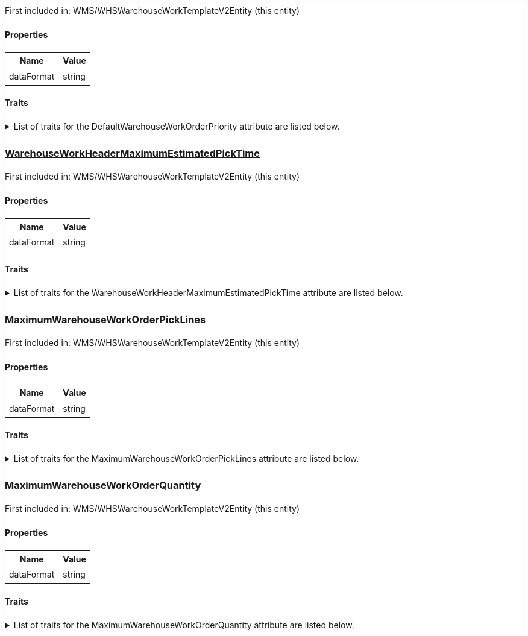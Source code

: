 First included in: WMS/WHSWarehouseWorkTemplateV2Entity (this entity)  

#### Properties

<table><tr><th>Name</th><th>Value</th></tr><tr><td>dataFormat</td><td>string</td></tr></table>

#### Traits

<details><summary>List of traits for the DefaultWarehouseWorkOrderPriority attribute are listed below.</summary></details>

### <a href=#WarehouseWorkHeaderMaximumEstimatedPickTime name="WarehouseWorkHeaderMaximumEstimatedPickTime">WarehouseWorkHeaderMaximumEstimatedPickTime</a>

First included in: WMS/WHSWarehouseWorkTemplateV2Entity (this entity)  

#### Properties

<table><tr><th>Name</th><th>Value</th></tr><tr><td>dataFormat</td><td>string</td></tr></table>

#### Traits

<details><summary>List of traits for the WarehouseWorkHeaderMaximumEstimatedPickTime attribute are listed below.</summary></details>

### <a href=#MaximumWarehouseWorkOrderPickLines name="MaximumWarehouseWorkOrderPickLines">MaximumWarehouseWorkOrderPickLines</a>

First included in: WMS/WHSWarehouseWorkTemplateV2Entity (this entity)  

#### Properties

<table><tr><th>Name</th><th>Value</th></tr><tr><td>dataFormat</td><td>string</td></tr></table>

#### Traits

<details><summary>List of traits for the MaximumWarehouseWorkOrderPickLines attribute are listed below.</summary></details>

### <a href=#MaximumWarehouseWorkOrderQuantity name="MaximumWarehouseWorkOrderQuantity">MaximumWarehouseWorkOrderQuantity</a>

First included in: WMS/WHSWarehouseWorkTemplateV2Entity (this entity)  

#### Properties

<table><tr><th>Name</th><th>Value</th></tr><tr><td>dataFormat</td><td>string</td></tr></table>

#### Traits

<details><summary>List of traits for the MaximumWarehouseWorkOrderQuantity attribute are listed below.</summary></details>
